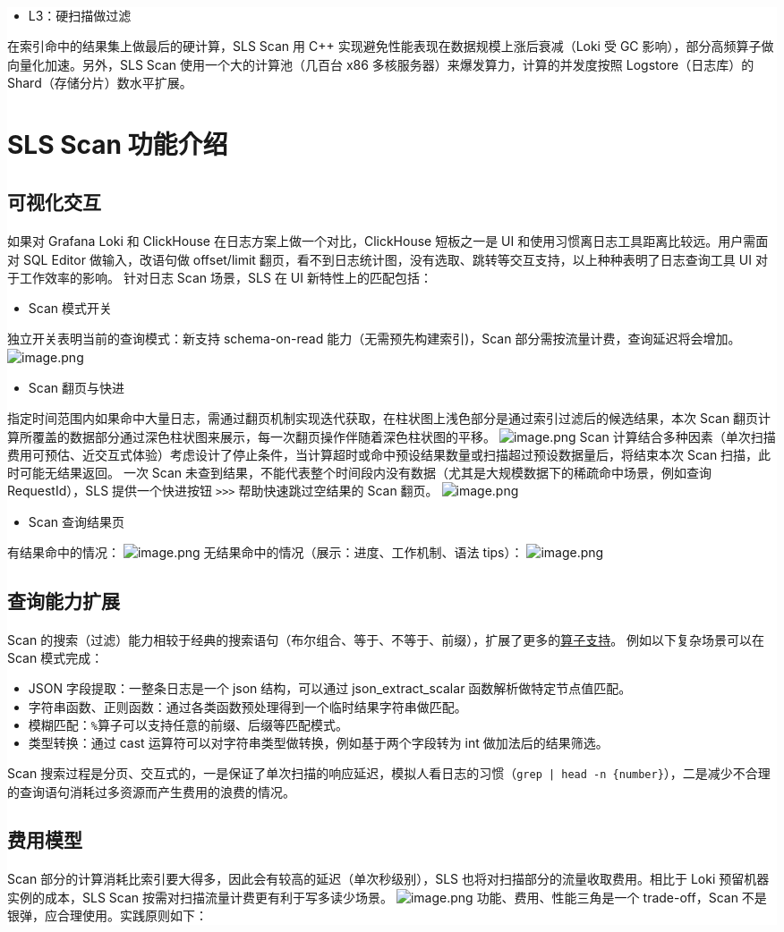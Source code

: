 - L3：硬扫描做过滤

在索引命中的结果集上做最后的硬计算，SLS Scan 用 C++ 实现避免性能表现在数据规模上涨后衰减（Loki 受 GC 影响），部分高频算子做向量化加速。另外，SLS Scan 使用一个大的计算池（几百台 x86 多核服务器）来爆发算力，计算的并发度按照 Logstore（日志库）的 Shard（存储分片）数水平扩展。
# SLS Scan 功能介绍
## 可视化交互
如果对 Grafana Loki 和 ClickHouse 在日志方案上做一个对比，ClickHouse 短板之一是 UI 和使用习惯离日志工具距离比较远。用户需面对 SQL Editor 做输入，改语句做 offset/limit 翻页，看不到日志统计图，没有选取、跳转等交互支持，以上种种表明了日志查询工具 UI 对于工作效率的影响。
针对日志 Scan 场景，SLS 在 UI 新特性上的匹配包括：

- Scan 模式开关

独立开关表明当前的查询模式：新支持 schema-on-read 能力（无需预先构建索引)，Scan 部分需按流量计费，查询延迟将会增加。
![image.png](/img/src/technical/阿里LogScan的设计与实践/feeeac37ffcf31d596895057492f59db8522a7f6f17aa2171e43b5e6078851a8.png)

- Scan 翻页与快进

指定时间范围内如果命中大量日志，需通过翻页机制实现迭代获取，在柱状图上浅色部分是通过索引过滤后的候选结果，本次 Scan 翻页计算所覆盖的数据部分通过深色柱状图来展示，每一次翻页操作伴随着深色柱状图的平移。
![image.png](/img/src/technical/阿里LogScan的设计与实践/66499a4d306b8cba1da551335d64fa16aaac039062a0f762fae2096fffac70af.png)
Scan 计算结合多种因素（单次扫描费用可预估、近交互式体验）考虑设计了停止条件，当计算超时或命中预设结果数量或扫描超过预设数据量后，将结束本次 Scan 扫描，此时可能无结果返回。
一次 Scan 未查到结果，不能代表整个时间段内没有数据（尤其是大规模数据下的稀疏命中场景，例如查询 RequestId），SLS 提供一个快进按钮 `>>>` 帮助快速跳过空结果的 Scan 翻页。
![image.png](/img/src/technical/阿里LogScan的设计与实践/feb072936783113bcf33dadccaed772117ed1e3e2c42b6312faf2cbf34d246c5.png)

- Scan 查询结果页

有结果命中的情况：
![image.png](/img/src/technical/阿里LogScan的设计与实践/f156fdbeb903c484e119e95165e1fda8b4622df636e4cc2d72b36a152c5413a3.png)
无结果命中的情况（展示：进度、工作机制、语法 tips）：
![image.png](/img/src/technical/阿里LogScan的设计与实践/e2470831bed7d71cdc887ab22f4c0bbbf7ca7b723f2810c32b0d50f1abeb5bdc.png)
## 查询能力扩展
Scan 的搜索（过滤）能力相较于经典的搜索语句（布尔组合、等于、不等于、前缀），扩展了更多的[算子支持](https://help.aliyun.com/document_detail/457238.html)。
例如以下复杂场景可以在 Scan 模式完成：

- JSON 字段提取：一整条日志是一个 json 结构，可以通过 json_extract_scalar 函数解析做特定节点值匹配。
- 字符串函数、正则函数：通过各类函数预处理得到一个临时结果字符串做匹配。
- 模糊匹配：`%`算子可以支持任意的前缀、后缀等匹配模式。
- 类型转换：通过 cast 运算符可以对字符串类型做转换，例如基于两个字段转为 int 做加法后的结果筛选。

Scan 搜索过程是分页、交互式的，一是保证了单次扫描的响应延迟，模拟人看日志的习惯（`grep | head -n {number}`），二是减少不合理的查询语句消耗过多资源而产生费用的浪费的情况。
## 费用模型
Scan 部分的计算消耗比索引要大得多，因此会有较高的延迟（单次秒级别），SLS 也将对扫描部分的流量收取费用。相比于 Loki 预留机器实例的成本，SLS Scan 按需对扫描流量计费更有利于写多读少场景。
![image.png](/img/src/technical/阿里LogScan的设计与实践/66aa93f4cb636ef2aa4eb52b9fca3894f1d1f798a9c86b1152d1ef3450167deb.png)
功能、费用、性能三角是一个 trade-off，Scan 不是银弹，应合理使用。实践原则如下：
